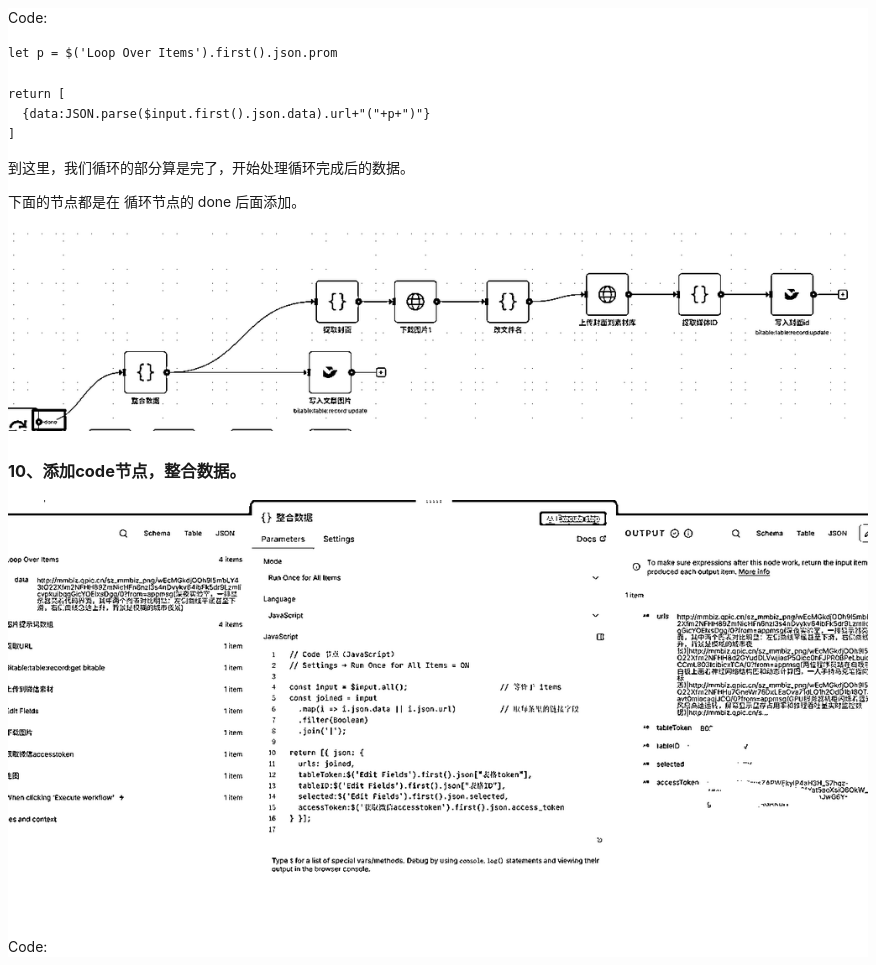 Code:

```
let p = $('Loop Over Items').first().json.prom

return [
  {data:JSON.parse($input.first().json.data).url+"("+p+")"}
]
```

到这里，我们循环的部分算是完了，开始处理循环完成后的数据。

下面的节点都是在 循环节点的 done 后面添加。

![](img/f916a51960e504a6c7095e4484d9500f.png)

### 10、添加code节点，整合数据。

![](img/1b840ed9d479b6e22c2918fd144d954e.png)

Code:

